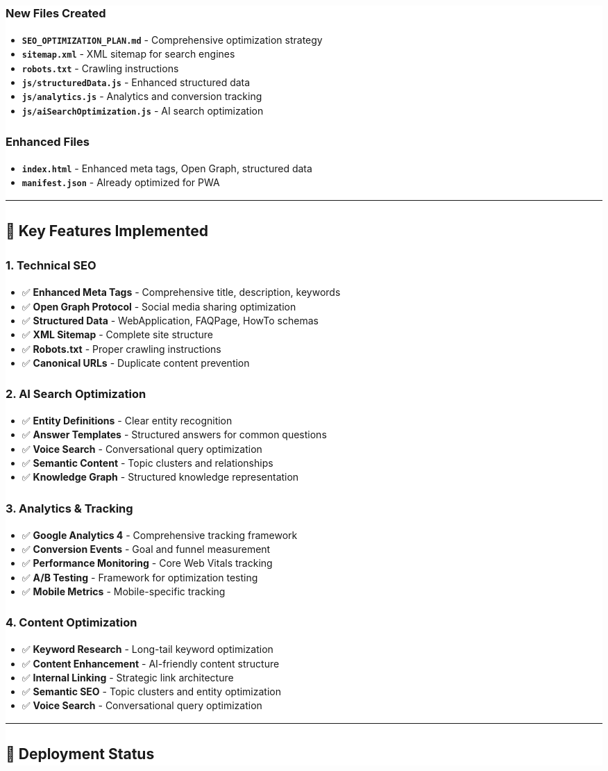 ### **New Files Created**
- **`SEO_OPTIMIZATION_PLAN.md`** - Comprehensive optimization strategy
- **`sitemap.xml`** - XML sitemap for search engines
- **`robots.txt`** - Crawling instructions
- **`js/structuredData.js`** - Enhanced structured data
- **`js/analytics.js`** - Analytics and conversion tracking
- **`js/aiSearchOptimization.js`** - AI search optimization

### **Enhanced Files**
- **`index.html`** - Enhanced meta tags, Open Graph, structured data
- **`manifest.json`** - Already optimized for PWA

---

## 🎯 **Key Features Implemented**

### **1. Technical SEO**
- ✅ **Enhanced Meta Tags** - Comprehensive title, description, keywords
- ✅ **Open Graph Protocol** - Social media sharing optimization
- ✅ **Structured Data** - WebApplication, FAQPage, HowTo schemas
- ✅ **XML Sitemap** - Complete site structure
- ✅ **Robots.txt** - Proper crawling instructions
- ✅ **Canonical URLs** - Duplicate content prevention

### **2. AI Search Optimization**
- ✅ **Entity Definitions** - Clear entity recognition
- ✅ **Answer Templates** - Structured answers for common questions
- ✅ **Voice Search** - Conversational query optimization
- ✅ **Semantic Content** - Topic clusters and relationships
- ✅ **Knowledge Graph** - Structured knowledge representation

### **3. Analytics & Tracking**
- ✅ **Google Analytics 4** - Comprehensive tracking framework
- ✅ **Conversion Events** - Goal and funnel measurement
- ✅ **Performance Monitoring** - Core Web Vitals tracking
- ✅ **A/B Testing** - Framework for optimization testing
- ✅ **Mobile Metrics** - Mobile-specific tracking

### **4. Content Optimization**
- ✅ **Keyword Research** - Long-tail keyword optimization
- ✅ **Content Enhancement** - AI-friendly content structure
- ✅ **Internal Linking** - Strategic link architecture
- ✅ **Semantic SEO** - Topic clusters and entity optimization
- ✅ **Voice Search** - Conversational query optimization

---

## 🚀 **Deployment Status**

